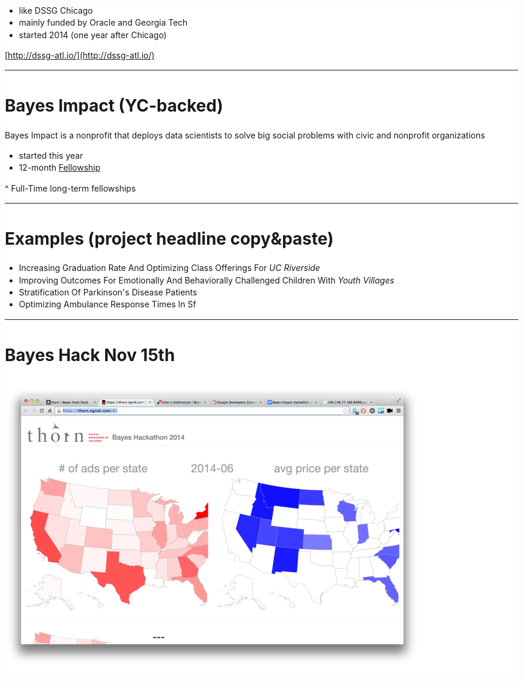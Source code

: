 - like DSSG Chicago
- mainly funded by Oracle and Georgia Tech
- started 2014 (one year after Chicago)

[http://dssg-atl.io/](http://dssg-atl.io/)

---

# Bayes Impact (YC-backed)

Bayes Impact is a nonprofit that deploys data scientists to solve big social problems with civic and nonprofit organizations

- started this year
- 12-month [Fellowship](http://www.bayesimpact.org/fellowship)

^ Full-Time long-term fellowships

---

# Examples (project headline copy&paste)

- Increasing Graduation Rate And Optimizing Class Offerings For _UC Riverside_
- Improving Outcomes For Emotionally And Behaviorally Challenged Children With _Youth Villages_
- Stratification Of Parkinson's Disease Patients
- Optimizing Ambulance Response Times In Sf

---

# Bayes Hack Nov 15th

![right fit](assets/thorn-bayes-hack.png)
